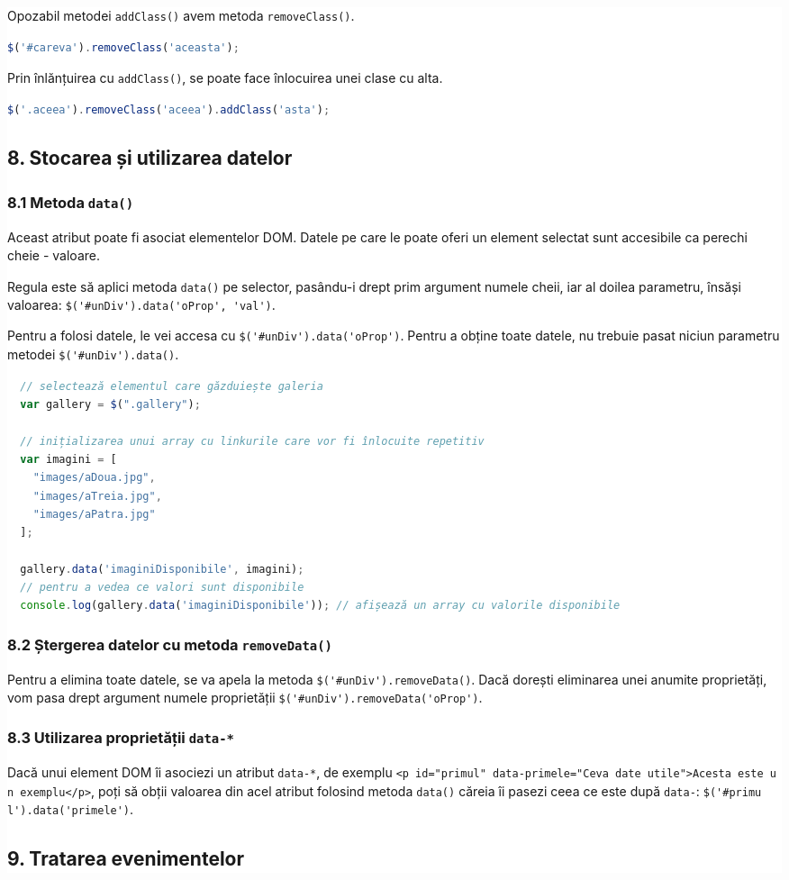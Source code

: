 Opozabil metodei `addClass()` avem metoda `removeClass()`.

```javascript
$('#careva').removeClass('aceasta');
```

Prin înlănțuirea cu `addClass()`, se poate face înlocuirea unei clase cu alta.

```javascript
$('.aceea').removeClass('aceea').addClass('asta');
```

## 8. Stocarea și utilizarea datelor

### 8.1 Metoda `data()` 

Aceast atribut poate fi asociat elementelor DOM. Datele pe care le poate oferi un element selectat sunt accesibile ca perechi cheie - valoare.

Regula este să aplici metoda `data()` pe selector, pasându-i drept prim argument numele cheii, iar al doilea parametru, însăși valoarea: `$('#unDiv').data('oProp', 'val')`. 

Pentru a folosi datele, le vei accesa cu `$('#unDiv').data('oProp')`. Pentru a obține toate datele, nu trebuie pasat niciun parametru metodei `$('#unDiv').data()`.

```javascript
  // selectează elementul care găzduiește galeria
  var gallery = $(".gallery");

  // inițializarea unui array cu linkurile care vor fi înlocuite repetitiv
  var imagini = [
    "images/aDoua.jpg",
    "images/aTreia.jpg",
    "images/aPatra.jpg"
  ];

  gallery.data('imaginiDisponibile', imagini);
  // pentru a vedea ce valori sunt disponibile
  console.log(gallery.data('imaginiDisponibile')); // afișează un array cu valorile disponibile
```

### 8.2  Ștergerea datelor cu metoda `removeData()`

Pentru a elimina toate datele, se va apela la metoda `$('#unDiv').removeData()`. Dacă dorești eliminarea unei anumite proprietăți, vom pasa drept argument numele proprietății `$('#unDiv').removeData('oProp')`.

### 8.3 Utilizarea proprietății `data-*`

Dacă unui element DOM îi asociezi un atribut `data-*`, de exemplu `<p id="primul" data-primele="Ceva date utile">Acesta este un exemplu</p>`, poți să obții valoarea din acel atribut folosind metoda `data()` căreia îi pasezi ceea ce este după `data-`: `$('#primul').data('primele')`.

## 9. Tratarea evenimentelor
